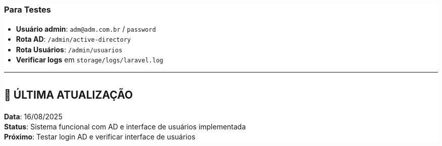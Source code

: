 ### **Para Testes**
- **Usuário admin**: `adm@adm.com.br` / `password`
- **Rota AD**: `/admin/active-directory`
- **Rota Usuários**: `/admin/usuarios`
- **Verificar logs** em `storage/logs/laravel.log`

---

## 🔄 **ÚLTIMA ATUALIZAÇÃO**
**Data**: 16/08/2025  
**Status**: Sistema funcional com AD e interface de usuários implementada  
**Próximo**: Testar login AD e verificar interface de usuários

